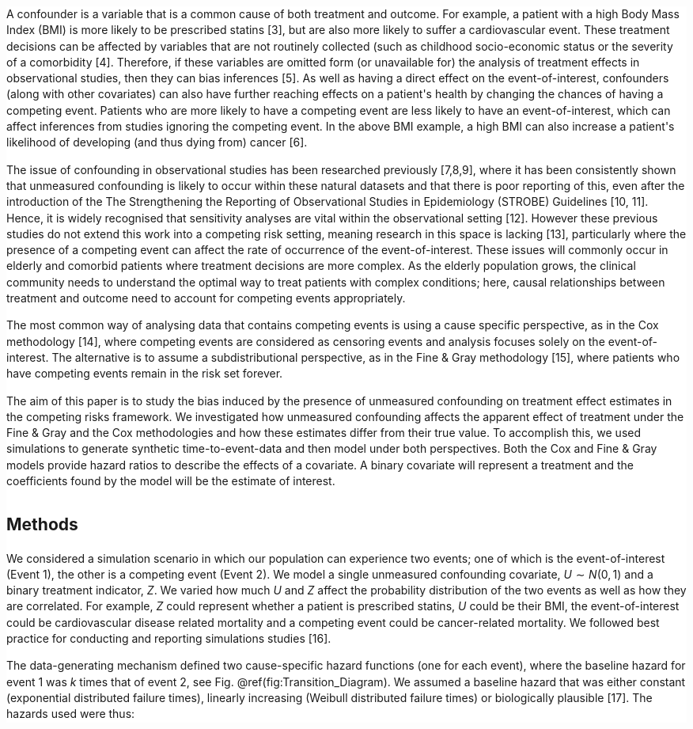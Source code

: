 A confounder is a variable that is a common cause of both treatment and outcome. For example, a patient with a high Body Mass Index (BMI) is more likely to be prescribed statins [3], but are also more likely to suffer a cardiovascular event. These treatment decisions can be affected by variables that are not routinely collected (such as childhood socio-economic status or the severity of a comorbidity [4]. Therefore, if these variables are omitted form (or unavailable for) the analysis of treatment effects in observational studies, then they can bias inferences [5]. As well as having a direct effect on the event-of-interest, confounders (along with other covariates) can also have further reaching effects on a patient's health by changing the chances of having a competing event. Patients who are more likely to have a competing event are less likely to have an event-of-interest, which can affect inferences from studies ignoring the competing event. In the above BMI example, a high BMI can also increase a patient's likelihood of developing (and thus dying from) cancer [6].

The issue of confounding in observational studies has been researched previously [7,8,9], where it has been consistently shown that unmeasured confounding is likely to occur within these natural datasets and that there is poor reporting of this, even after the introduction of the The Strengthening the Reporting of Observational Studies in Epidemiology (STROBE) Guidelines [10, 11]. Hence, it is widely recognised that sensitivity analyses are vital within the observational setting [12]. However these previous studies do not extend this work into a competing risk setting, meaning research in this space is lacking [13], particularly where the presence of a competing event can affect the rate of occurrence of the event-of-interest. These issues will commonly occur in elderly and comorbid patients where treatment decisions are more complex. As the elderly population grows, the clinical community needs to understand the optimal way to treat patients with complex conditions; here, causal relationships between treatment and outcome need to account for competing events appropriately.

The most common way of analysing data that contains competing events is using a cause specific perspective, as in the Cox methodology [14], where competing events are considered as censoring events and analysis focuses solely on the event-of-interest. The alternative is to assume a subdistributional perspective, as in the Fine & Gray methodology [15], where patients who have competing events remain in the risk set forever.

The aim of this paper is to study the bias induced by the presence of unmeasured confounding on treatment effect estimates in the competing risks framework. We investigated how unmeasured confounding affects the apparent effect of treatment under the Fine & Gray and the Cox methodologies and how these estimates differ from their true value. To accomplish this, we used simulations to generate synthetic time-to-event-data and then model under both perspectives. Both the Cox and Fine & Gray models provide hazard ratios to describe the effects of a covariate. A binary covariate will represent a treatment and the coefficients found by the model will be the estimate of interest.

## Methods

We considered a simulation scenario in which our population can experience two events; one of which is the event-of-interest (Event 1), the other is a competing event (Event 2). We model a single unmeasured confounding covariate, $U \sim N (0,1)$ and a binary treatment indicator, $Z$. We varied how much $U$ and $Z$ affect the probability distribution of the two events as well as how they are correlated. For example, $Z$ could represent whether a patient is prescribed statins, $U$ could be their BMI, the event-of-interest could be cardiovascular disease related mortality and a competing event could be cancer-related mortality. We followed best practice for conducting and reporting simulations studies [16].

The data-generating mechanism defined two cause-specific hazard functions (one for each event), where the baseline hazard for event 1 was $k$ times that of event 2, see Fig. \@ref(fig:Transition_Diagram). We assumed a baseline hazard that was either constant (exponential distributed failure times), linearly increasing (Weibull distributed failure times) or biologically plausible [17]. The hazards used were thus:
